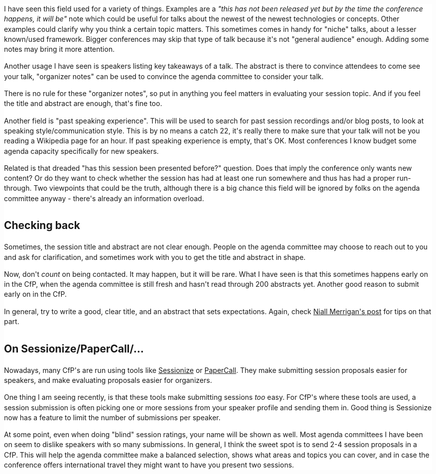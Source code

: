I have seen this field used for a variety of things. Examples are a *"this has not been released yet but by the time the conference happens, it will be"* note which could be useful for talks about the newest of the newest technologies or concepts. Other examples could clarify why you think a certain topic matters. This sometimes comes in handy for "niche" talks, about a lesser known/used framework. Bigger conferences may skip that type of talk because it's not "general audience" enough. Adding some notes may bring it more attention.

Another usage I have seen is speakers listing key takeaways of a talk. The abstract is there to convince attendees to come see your talk, "organizer notes" can be used to convince the agenda committee to consider your talk.

There is no rule for these "organizer notes", so put in anything you feel matters in evaluating your session topic. And if you feel the title and abstract are enough, that's fine too.

Another field is "past speaking experience". This will be used to search for past session recordings and/or blog posts, to look at speaking style/communication style. This is by no means a catch 22, it's really there to make sure that your talk will not be you reading a Wikipedia page for an hour. If past speaking experience is empty, that's OK. Most conferences I know budget some agenda capacity specifically for new speakers.

Related is that dreaded "has this session been presented before?" question. Does that imply the conference only wants new content? Or do they want to check whether the session has had at least one run somewhere and thus has had a proper run-through. Two viewpoints that could be the truth, although there is a big chance this field will be ignored by folks on the agenda committee anyway - there's already an information overload.

## Checking back

Sometimes, the session title and abstract are not clear enough. People on the agenda committee may choose to reach out to you and ask for clarification, and sometimes work with you to get the title and abstract in shape.

Now, don't *count* on being contacted. It may happen, but it will be rare. What I have seen is that this sometimes happens early on in the CfP, when the agenda committee is still fresh and hasn't read through 200 abstracts yet. Another good reason to submit early on in the CfP.

In general, try to write a good, clear title, and an abstract that sets expectations. Again, check [Niall Merrigan's post](https://blog.ndcconferences.com/make-me-an-offer-i-cant-refuse-writing-an-abstracts-for-a-cfp/) for tips on that part.

## On Sessionize/PaperCall/...

Nowadays, many CfP's are run using tools like [Sessionize](https://www.sessionize.com) or [PaperCall](https://www.papercall.io). They make submitting session proposals easier for speakers, and make evaluating proposals easier for organizers.

One thing I am seeing recently, is that these tools make submitting sessions _too_ easy. For CfP's where these tools are used, a session submission is often picking one or more sessions from your speaker profile and sending them in. Good thing is Sessionize now has a feature to limit the number of submissions per speaker.

At some point, even when doing "blind" session ratings, your name will be shown as well. Most agenda committees I have been on seem to dislike speakers with so many submissions. In general, I think the sweet spot is to send 2-4 session proposals in a CfP. This will help the agenda committee make a balanced selection, shows what areas and topics you can cover, and in case the conference offers international travel they might want to have you present two sessions.

